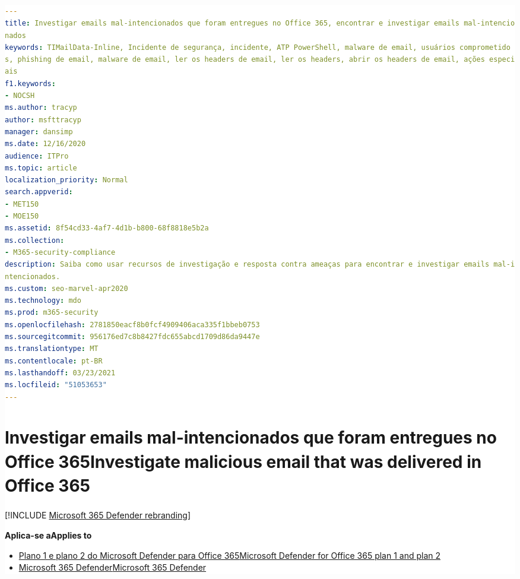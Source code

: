 ```yaml
---
title: Investigar emails mal-intencionados que foram entregues no Office 365, encontrar e investigar emails mal-intencionados
keywords: TIMailData-Inline, Incidente de segurança, incidente, ATP PowerShell, malware de email, usuários comprometidos, phishing de email, malware de email, ler os headers de email, ler os headers, abrir os headers de email, ações especiais
f1.keywords:
- NOCSH
ms.author: tracyp
author: msfttracyp
manager: dansimp
ms.date: 12/16/2020
audience: ITPro
ms.topic: article
localization_priority: Normal
search.appverid:
- MET150
- MOE150
ms.assetid: 8f54cd33-4af7-4d1b-b800-68f8818e5b2a
ms.collection:
- M365-security-compliance
description: Saiba como usar recursos de investigação e resposta contra ameaças para encontrar e investigar emails mal-intencionados.
ms.custom: seo-marvel-apr2020
ms.technology: mdo
ms.prod: m365-security
ms.openlocfilehash: 2781850eacf8b0fcf4909406aca335f1bbeb0753
ms.sourcegitcommit: 956176ed7c8b8427fdc655abcd1709d86da9447e
ms.translationtype: MT
ms.contentlocale: pt-BR
ms.lasthandoff: 03/23/2021
ms.locfileid: "51053653"
---
```

# <a name="investigate-malicious-email-that-was-delivered-in-office-365"></a><span data-ttu-id="28bd3-104">Investigar emails mal-intencionados que foram entregues no Office 365</span><span class="sxs-lookup"><span data-stu-id="28bd3-104">Investigate malicious email that was delivered in Office 365</span></span>

[!INCLUDE [Microsoft 365 Defender rebranding](../includes/microsoft-defender-for-office.md)]

<span data-ttu-id="28bd3-105">**Aplica-se a**</span><span class="sxs-lookup"><span data-stu-id="28bd3-105">**Applies to**</span></span>

- [<span data-ttu-id="28bd3-106">Plano 1 e plano 2 do Microsoft Defender para Office 365</span><span class="sxs-lookup"><span data-stu-id="28bd3-106">Microsoft Defender for Office 365 plan 1 and plan 2</span></span>](defender-for-office-365.md)
- [<span data-ttu-id="28bd3-107">Microsoft 365 Defender</span><span class="sxs-lookup"><span data-stu-id="28bd3-107">Microsoft 365 Defender</span></span>](../defender/microsoft-365-defender.md)
